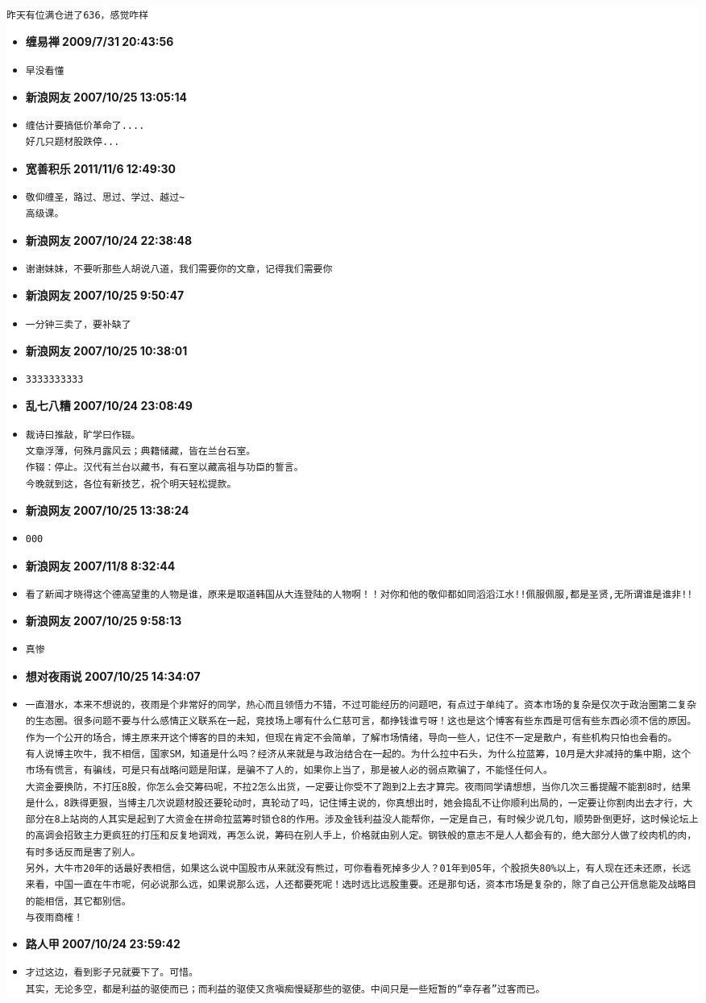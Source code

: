   ```
  昨天有位满仓进了636，感觉咋样
  ```
- **缠易禅 2009/7/31 20:43:56**
- ```
  早没看懂
  ```
- **新浪网友 2007/10/25 13:05:14**
- ```
  缠估计要搞低价革命了....
  好几只题材股跌停...
  ```
- **宽善积乐 2011/11/6 12:49:30**
- ```
  敬仰缠圣，路过、思过、学过、越过~
  高级课。
  ```
- **新浪网友 2007/10/24 22:38:48**
- ```
  谢谢妹妹，不要听那些人胡说八道，我们需要你的文章，记得我们需要你
  ```
- **新浪网友 2007/10/25 9:50:47**
- ```
  一分钟三卖了，要补缺了
  ```
- **新浪网友 2007/10/25 10:38:01**
- ```
  3333333333
  ```
- **乱七八糟 2007/10/24 23:08:49**
- ```
  裁诗曰推敲，旷学曰作辍。
  文章浮薄，何殊月露风云；典籍储藏，皆在兰台石室。
  作辍：停止。汉代有兰台以藏书，有石室以藏高祖与功臣的誓言。
  今晚就到这，各位有新技艺，祝个明天轻松提款。
  ```
- **新浪网友 2007/10/25 13:38:24**
- ```
  000
  ```
- **新浪网友 2007/11/8 8:32:44**
- ```
  看了新闻才晓得这个德高望重的人物是谁，原来是取道韩国从大连登陆的人物啊！！对你和他的敬仰都如同滔滔江水!!佩服佩服,都是圣贤,无所谓谁是谁非!!
  ```
- **新浪网友 2007/10/25 9:58:13**
- ```
  真惨
  ```
- **想对夜雨说 2007/10/25 14:34:07**
- ```
  一直潜水，本来不想说的，夜雨是个非常好的同学，热心而且领悟力不错，不过可能经历的问题吧，有点过于单纯了。资本市场的复杂是仅次于政治圈第二复杂的生态圈。很多问题不要与什么感情正义联系在一起，竞技场上哪有什么仁慈可言，都挣钱谁亏呀！这也是这个博客有些东西是可信有些东西必须不信的原因。
  作为一个公开的场合，博主原来开这个博客的目的未知，但现在肯定不会简单，了解市场情绪，导向一些人，记住不一定是散户，有些机构只怕也会看的。
  有人说博主吹牛，我不相信，国家SM，知道是什么吗？经济从来就是与政治结合在一起的。为什么拉中石头，为什么拉蓝筹，10月是大非减持的集中期，这个市场有慌言，有骗线，可是只有战略问题是阳谋，是骗不了人的，如果你上当了，那是被人必的弱点欺骗了，不能怪任何人。
  大资金要换防，不打压8股，你怎么会交筹码呢，不拉2怎么出货，一定要让你受不了跑到2上去才算完。夜雨同学请想想，当你几次三番提醒不能割8时，结果是什么，8跌得更狠，当博主几次说题材股还要轮动时，真轮动了吗，记住博主说的，你真想出时，她会捣乱不让你顺利出局的，一定要让你割肉出去才行，大部分在8上站岗的人其实是起到了大资金在拼命拉蓝筹时锁仓8的作用。涉及金钱利益没人能帮你，一定是自己，有时候少说几句，顺势卧倒更好，这时候论坛上的高调会招致主力更疯狂的打压和反复地调戏，再怎么说，筹码在别人手上，价格就由别人定。钢铁般的意志不是人人都会有的，绝大部分人做了绞肉机的肉，有时多话反而是害了别人。
  另外，大牛市20年的话最好表相信，如果这么说中国股市从来就没有熊过，可你看看死掉多少人？01年到05年，个股损失80%以上，有人现在还未还原，长远来看，中国一直在牛市呢，何必说那么远，如果说那么远，人还都要死呢！选时远比远股重要。还是那句话，资本市场是复杂的，除了自己公开信息能及战略目的能相信，其它都别信。
  与夜雨商榷！
  ```
- **路人甲 2007/10/24 23:59:42**
- ```
  才过这边，看到影子兄就要下了。可惜。
  其实，无论多空，都是利益的驱使而已；而利益的驱使又贪嗔痴慢疑那些的驱使。中间只是一些短暂的“幸存者”过客而已。
  ```